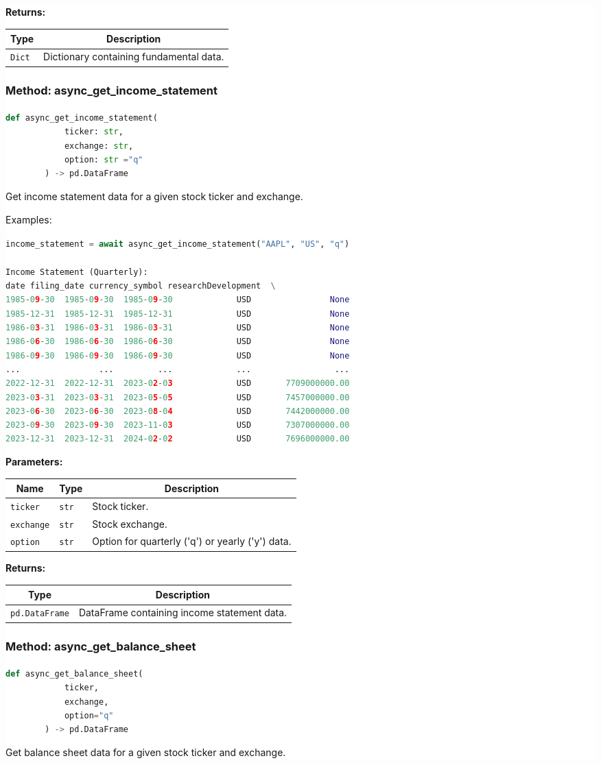 **Returns:**

| Type | Description |
|------|--------------|
| `Dict` | Dictionary containing fundamental data. |

### **Method: async_get_income_statement**
```python
def async_get_income_statement(
			ticker: str,
			exchange: str,
			option: str ="q"
		) -> pd.DataFrame
```
Get income statement data for a given stock ticker and exchange.

Examples:
```python
income_statement = await async_get_income_statement("AAPL", "US", "q")

Income Statement (Quarterly):
date filing_date currency_symbol researchDevelopment  \
1985-09-30  1985-09-30  1985-09-30             USD                None
1985-12-31  1985-12-31  1985-12-31             USD                None
1986-03-31  1986-03-31  1986-03-31             USD                None
1986-06-30  1986-06-30  1986-06-30             USD                None
1986-09-30  1986-09-30  1986-09-30             USD                None
...                ...         ...             ...                 ...
2022-12-31  2022-12-31  2023-02-03             USD       7709000000.00
2023-03-31  2023-03-31  2023-05-05             USD       7457000000.00
2023-06-30  2023-06-30  2023-08-04             USD       7442000000.00
2023-09-30  2023-09-30  2023-11-03             USD       7307000000.00
2023-12-31  2023-12-31  2024-02-02             USD       7696000000.00

```
**Parameters:**

| Name | Type | Description |
|------|------|-------------|
| `ticker` | `str` | Stock ticker. |
| `exchange` | `str` | Stock exchange. |
| `option` | `str` | Option for quarterly ('q') or yearly ('y') data. |

**Returns:**

| Type | Description |
|------|--------------|
| `pd.DataFrame` | DataFrame containing income statement data. |

### **Method: async_get_balance_sheet**
```python
def async_get_balance_sheet(
			ticker,
			exchange,
			option="q"
		) -> pd.DataFrame
```
Get balance sheet data for a given stock ticker and exchange.
